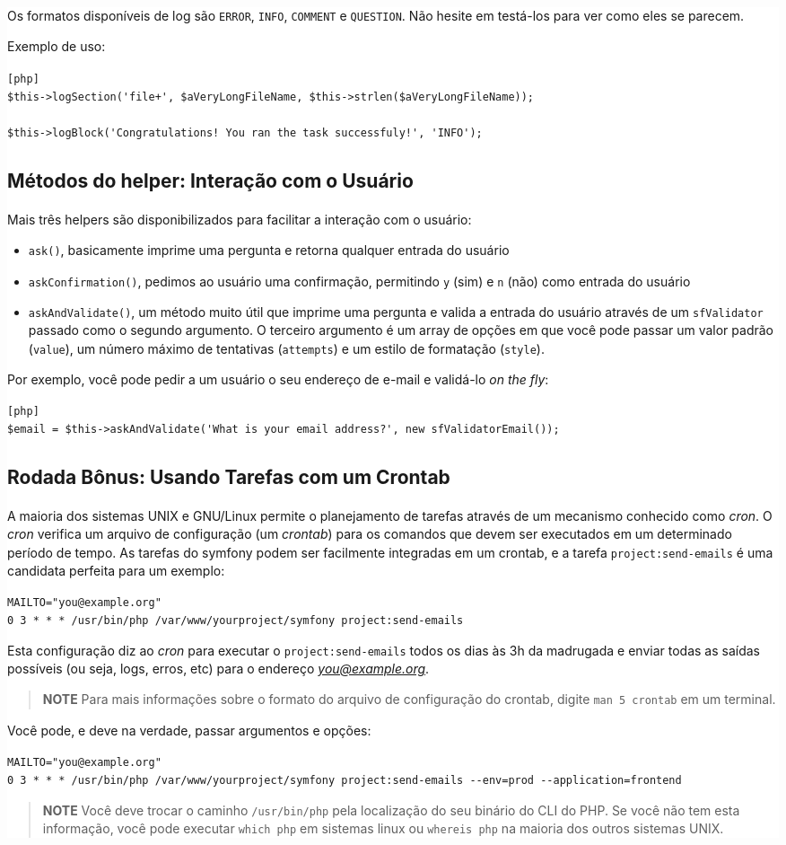 Os formatos disponíveis de log são `ERROR`, `INFO`, `COMMENT` e `QUESTION`. Não
hesite em testá-los para ver como eles se parecem.

Exemplo de uso:

    [php]
    $this->logSection('file+', $aVeryLongFileName, $this->strlen($aVeryLongFileName));

    $this->logBlock('Congratulations! You ran the task successfuly!', 'INFO');

Métodos do helper: Interação com o Usuário
--------------------------------

Mais três helpers são disponibilizados para facilitar a interação com o usuário:

  * `ask()`, basicamente imprime uma pergunta e retorna qualquer entrada do usuário

  * `askConfirmation()`, pedimos ao usuário uma confirmação, permitindo `y` (sim) e
    `n` (não) como entrada do usuário

  * `askAndValidate()`, um método muito útil que imprime uma pergunta e valida
    a entrada do usuário através de um `sfValidator` passado como o segundo argumento. O terceiro
    argumento é um array de opções em que você pode passar um valor padrão
    (`value`), um número máximo de tentativas (`attempts`) e um estilo de formatação
    (`style`).

Por exemplo, você pode pedir a um usuário o seu endereço de e-mail e validá-lo *on the fly*:

    [php]
    $email = $this->askAndValidate('What is your email address?', new sfValidatorEmail());

Rodada Bônus: Usando Tarefas com um Crontab
---------------------------------------

A maioria dos sistemas UNIX e GNU/Linux permite o planejamento de tarefas através de um
mecanismo conhecido como *cron*. O *cron* verifica um arquivo de configuração (um *crontab*)
para os comandos que devem ser executados em um determinado período de tempo. As tarefas do symfony podem ser facilmente integradas
em um crontab, e a tarefa `project:send-emails` é uma candidata perfeita para
um exemplo:

    MAILTO="you@example.org"
    0 3 * * * /usr/bin/php /var/www/yourproject/symfony project:send-emails

Esta configuração diz ao *cron* para executar o `project:send-emails` todos os dias às
3h da madrugada e enviar todas as saídas possíveis (ou seja, logs, erros, etc) para o endereço
*you@example.org*.

>**NOTE**
>Para mais informações sobre o formato do arquivo de configuração do crontab, digite `man 5
>crontab` em um terminal.

Você pode, e deve na verdade, passar argumentos e opções:

    MAILTO="you@example.org"
    0 3 * * * /usr/bin/php /var/www/yourproject/symfony project:send-emails --env=prod --application=frontend

>**NOTE**
>Você deve trocar o caminho `/usr/bin/php` pela localização do seu binário do CLI do PHP.
>Se você não tem esta informação, você pode executar `which php` em sistemas linux 
>ou `whereis php` na maioria dos outros sistemas UNIX.
